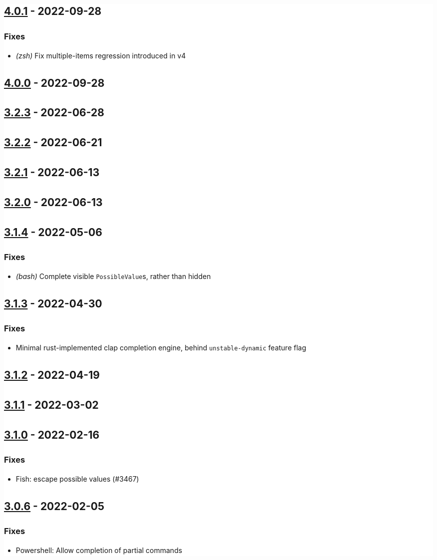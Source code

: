 ## [4.0.1] - 2022-09-28

### Fixes

- *(zsh)* Fix multiple-items regression introduced in v4

## [4.0.0] - 2022-09-28

## [3.2.3] - 2022-06-28

## [3.2.2] - 2022-06-21

## [3.2.1] - 2022-06-13

## [3.2.0] - 2022-06-13

## [3.1.4] - 2022-05-06

### Fixes

- *(bash)* Complete visible `PossibleValue`s, rather than hidden

## [3.1.3] - 2022-04-30

### Fixes

- Minimal rust-implemented clap completion engine, behind `unstable-dynamic` feature flag

## [3.1.2] - 2022-04-19

## [3.1.1] - 2022-03-02

## [3.1.0] - 2022-02-16

### Fixes

- Fish: escape possible values (#3467)

## [3.0.6] - 2022-02-05

### Fixes

- Powershell: Allow completion of partial commands


[Unreleased]: https://github.com/clap-rs/clap/compare/clap_complete-v4.5.57...HEAD
[4.5.57]: https://github.com/clap-rs/clap/compare/clap_complete-v4.5.56...clap_complete-v4.5.57
[4.5.56]: https://github.com/clap-rs/clap/compare/clap_complete-v4.5.55...clap_complete-v4.5.56
[4.5.55]: https://github.com/clap-rs/clap/compare/clap_complete-v4.5.54...clap_complete-v4.5.55
[4.5.54]: https://github.com/clap-rs/clap/compare/clap_complete-v4.5.53...clap_complete-v4.5.54
[4.5.53]: https://github.com/clap-rs/clap/compare/clap_complete-v4.5.52...clap_complete-v4.5.53
[4.5.52]: https://github.com/clap-rs/clap/compare/clap_complete-v4.5.51...clap_complete-v4.5.52
[4.5.51]: https://github.com/clap-rs/clap/compare/clap_complete-v4.5.50...clap_complete-v4.5.51
[4.5.50]: https://github.com/clap-rs/clap/compare/clap_complete-v4.5.49...clap_complete-v4.5.50
[4.5.49]: https://github.com/clap-rs/clap/compare/clap_complete-v4.5.48...clap_complete-v4.5.49
[4.5.48]: https://github.com/clap-rs/clap/compare/clap_complete-v4.5.47...clap_complete-v4.5.48
[4.5.47]: https://github.com/clap-rs/clap/compare/clap_complete-v4.5.46...clap_complete-v4.5.47
[4.5.46]: https://github.com/clap-rs/clap/compare/clap_complete-v4.5.45...clap_complete-v4.5.46
[4.5.45]: https://github.com/clap-rs/clap/compare/clap_complete-v4.5.44...clap_complete-v4.5.45
[4.5.44]: https://github.com/clap-rs/clap/compare/clap_complete-v4.5.43...clap_complete-v4.5.44
[4.5.43]: https://github.com/clap-rs/clap/compare/clap_complete-v4.5.42...clap_complete-v4.5.43
[4.5.42]: https://github.com/clap-rs/clap/compare/clap_complete-v4.5.41...clap_complete-v4.5.42
[4.5.41]: https://github.com/clap-rs/clap/compare/clap_complete-v4.5.40...clap_complete-v4.5.41
[4.5.40]: https://github.com/clap-rs/clap/compare/clap_complete-v4.5.39...clap_complete-v4.5.40
[4.5.39]: https://github.com/clap-rs/clap/compare/clap_complete-v4.5.38...clap_complete-v4.5.39
[4.5.38]: https://github.com/clap-rs/clap/compare/clap_complete-v4.5.37...clap_complete-v4.5.38
[4.5.37]: https://github.com/clap-rs/clap/compare/clap_complete-v4.5.36...clap_complete-v4.5.37
[4.5.36]: https://github.com/clap-rs/clap/compare/clap_complete-v4.5.35...clap_complete-v4.5.36
[4.5.35]: https://github.com/clap-rs/clap/compare/clap_complete-v4.5.34...clap_complete-v4.5.35
[4.5.34]: https://github.com/clap-rs/clap/compare/clap_complete-v4.5.33...clap_complete-v4.5.34
[4.5.33]: https://github.com/clap-rs/clap/compare/clap_complete-v4.5.32...clap_complete-v4.5.33
[4.5.32]: https://github.com/clap-rs/clap/compare/clap_complete-v4.5.31...clap_complete-v4.5.32
[4.5.31]: https://github.com/clap-rs/clap/compare/clap_complete-v4.5.30...clap_complete-v4.5.31
[4.5.30]: https://github.com/clap-rs/clap/compare/clap_complete-v4.5.29...clap_complete-v4.5.30
[4.5.29]: https://github.com/clap-rs/clap/compare/clap_complete-v4.5.28...clap_complete-v4.5.29
[4.5.28]: https://github.com/clap-rs/clap/compare/clap_complete-v4.5.27...clap_complete-v4.5.28
[4.5.27]: https://github.com/clap-rs/clap/compare/clap_complete-v4.5.26...clap_complete-v4.5.27
[4.5.26]: https://github.com/clap-rs/clap/compare/clap_complete-v4.5.25...clap_complete-v4.5.26
[4.5.25]: https://github.com/clap-rs/clap/compare/clap_complete-v4.5.24...clap_complete-v4.5.25
[4.5.24]: https://github.com/clap-rs/clap/compare/clap_complete-v4.5.23...clap_complete-v4.5.24
[4.5.23]: https://github.com/clap-rs/clap/compare/clap_complete-v4.5.22...clap_complete-v4.5.23
[4.5.22]: https://github.com/clap-rs/clap/compare/clap_complete-v4.5.21...clap_complete-v4.5.22
[4.5.21]: https://github.com/clap-rs/clap/compare/clap_complete-v4.5.20...clap_complete-v4.5.21
[4.5.20]: https://github.com/clap-rs/clap/compare/clap_complete-v4.5.19...clap_complete-v4.5.20
[4.5.19]: https://github.com/clap-rs/clap/compare/clap_complete-v4.5.18...clap_complete-v4.5.19
[4.5.18]: https://github.com/clap-rs/clap/compare/clap_complete-v4.5.17...clap_complete-v4.5.18
[4.5.17]: https://github.com/clap-rs/clap/compare/clap_complete-v4.5.16...clap_complete-v4.5.17
[4.5.16]: https://github.com/clap-rs/clap/compare/clap_complete-v4.5.15...clap_complete-v4.5.16
[4.5.15]: https://github.com/clap-rs/clap/compare/clap_complete-v4.5.14...clap_complete-v4.5.15
[4.5.14]: https://github.com/clap-rs/clap/compare/clap_complete-v4.5.13...clap_complete-v4.5.14
[4.5.13]: https://github.com/clap-rs/clap/compare/clap_complete-v4.5.12...clap_complete-v4.5.13
[4.5.12]: https://github.com/clap-rs/clap/compare/clap_complete-v4.5.11...clap_complete-v4.5.12
[4.5.11]: https://github.com/clap-rs/clap/compare/clap_complete-v4.5.10...clap_complete-v4.5.11
[4.5.10]: https://github.com/clap-rs/clap/compare/clap_complete-v4.5.9...clap_complete-v4.5.10
[4.5.9]: https://github.com/clap-rs/clap/compare/clap_complete-v4.5.8...clap_complete-v4.5.9
[4.5.8]: https://github.com/clap-rs/clap/compare/clap_complete-v4.5.7...clap_complete-v4.5.8
[4.5.7]: https://github.com/clap-rs/clap/compare/clap_complete-v4.5.6...clap_complete-v4.5.7
[4.5.6]: https://github.com/clap-rs/clap/compare/clap_complete-v4.5.5...clap_complete-v4.5.6
[4.5.5]: https://github.com/clap-rs/clap/compare/clap_complete-v4.5.4...clap_complete-v4.5.5
[4.5.4]: https://github.com/clap-rs/clap/compare/clap_complete-v4.5.3...clap_complete-v4.5.4
[4.5.3]: https://github.com/clap-rs/clap/compare/clap_complete-v4.5.2...clap_complete-v4.5.3
[4.5.2]: https://github.com/clap-rs/clap/compare/clap_complete-v4.5.1...clap_complete-v4.5.2
[4.5.1]: https://github.com/clap-rs/clap/compare/clap_complete-v4.5.0...clap_complete-v4.5.1
[4.5.0]: https://github.com/clap-rs/clap/compare/clap_complete-v4.4.10...clap_complete-v4.5.0
[4.4.10]: https://github.com/clap-rs/clap/compare/clap_complete-v4.4.9...clap_complete-v4.4.10
[4.4.9]: https://github.com/clap-rs/clap/compare/clap_complete-v4.4.8...clap_complete-v4.4.9
[4.4.8]: https://github.com/clap-rs/clap/compare/clap_complete-v4.4.7...clap_complete-v4.4.8
[4.4.7]: https://github.com/clap-rs/clap/compare/clap_complete-v4.4.6...clap_complete-v4.4.7
[4.4.6]: https://github.com/clap-rs/clap/compare/clap_complete-v4.4.5...clap_complete-v4.4.6
[4.4.5]: https://github.com/clap-rs/clap/compare/clap_complete-v4.4.4...clap_complete-v4.4.5
[4.4.4]: https://github.com/clap-rs/clap/compare/clap_complete-v4.4.3...clap_complete-v4.4.4
[4.4.3]: https://github.com/clap-rs/clap/compare/clap_complete-v4.4.2...clap_complete-v4.4.3
[4.4.2]: https://github.com/clap-rs/clap/compare/clap_complete-v4.4.1...clap_complete-v4.4.2
[4.4.1]: https://github.com/clap-rs/clap/compare/clap_complete-v4.4.0...clap_complete-v4.4.1
[4.4.0]: https://github.com/clap-rs/clap/compare/clap_complete-v4.3.2...clap_complete-v4.4.0
[4.3.2]: https://github.com/clap-rs/clap/compare/clap_complete-v4.3.1...clap_complete-v4.3.2
[4.3.1]: https://github.com/clap-rs/clap/compare/clap_complete-v4.3.0...clap_complete-v4.3.1
[4.3.0]: https://github.com/clap-rs/clap/compare/clap_complete-v4.2.3...clap_complete-v4.3.0
[4.2.3]: https://github.com/clap-rs/clap/compare/clap_complete-v4.2.2...clap_complete-v4.2.3
[4.2.2]: https://github.com/clap-rs/clap/compare/clap_complete-v4.2.1...clap_complete-v4.2.2
[4.2.1]: https://github.com/clap-rs/clap/compare/clap_complete-v4.2.0...clap_complete-v4.2.1
[4.2.0]: https://github.com/clap-rs/clap/compare/clap_complete-v4.1.6...clap_complete-v4.2.0
[4.1.6]: https://github.com/clap-rs/clap/compare/clap_complete-v4.1.5...clap_complete-v4.1.6
[4.1.5]: https://github.com/clap-rs/clap/compare/clap_complete-v4.1.4...clap_complete-v4.1.5
[4.1.4]: https://github.com/clap-rs/clap/compare/clap_complete-v4.1.3...clap_complete-v4.1.4
[4.1.3]: https://github.com/clap-rs/clap/compare/clap_complete-v4.1.2...clap_complete-v4.1.3
[4.1.2]: https://github.com/clap-rs/clap/compare/clap_complete-v4.1.1...clap_complete-v4.1.2
[4.1.1]: https://github.com/clap-rs/clap/compare/clap_complete-v4.1.0...clap_complete-v4.1.1
[4.1.0]: https://github.com/clap-rs/clap/compare/clap_complete-v4.0.7...clap_complete-v4.1.0
[4.0.7]: https://github.com/clap-rs/clap/compare/clap_complete-v4.0.6...clap_complete-v4.0.7
[4.0.6]: https://github.com/clap-rs/clap/compare/clap_complete-v4.0.5...clap_complete-v4.0.6
[4.0.5]: https://github.com/clap-rs/clap/compare/clap_complete-v4.0.4...clap_complete-v4.0.5
[4.0.4]: https://github.com/clap-rs/clap/compare/clap_complete-v4.0.3...clap_complete-v4.0.4
[4.0.3]: https://github.com/clap-rs/clap/compare/clap_complete-v4.0.2...clap_complete-v4.0.3
[4.0.2]: https://github.com/clap-rs/clap/compare/clap_complete-v4.0.1...clap_complete-v4.0.2
[4.0.1]: https://github.com/clap-rs/clap/compare/clap_complete-v4.0.0...clap_complete-v4.0.1
[4.0.0]: https://github.com/clap-rs/clap/compare/clap_complete-v3.2.3...clap_complete-v4.0.0
[3.2.3]: https://github.com/clap-rs/clap/compare/clap_complete-v3.2.2...clap_complete-v3.2.3
[3.2.2]: https://github.com/clap-rs/clap/compare/clap_complete-v3.2.1...clap_complete-v3.2.2
[3.2.1]: https://github.com/clap-rs/clap/compare/clap_complete-v3.2.0...clap_complete-v3.2.1
[3.2.0]: https://github.com/clap-rs/clap/compare/clap_complete-v3.1.4...clap_complete-v3.2.0
[3.1.4]: https://github.com/clap-rs/clap/compare/clap_complete-v3.1.3...clap_complete-v3.1.4
[3.1.3]: https://github.com/clap-rs/clap/compare/clap_complete-v3.1.2...clap_complete-v3.1.3
[3.1.2]: https://github.com/clap-rs/clap/compare/clap_complete-v3.1.1...clap_complete-v3.1.2
[3.1.1]: https://github.com/clap-rs/clap/compare/clap_complete-v3.1.0...clap_complete-v3.1.1
[3.1.0]: https://github.com/clap-rs/clap/compare/clap_complete-v3.0.6...clap_complete-v3.1.0
[3.0.6]: https://github.com/clap-rs/clap/compare/clap_complete-v3.0.5...clap_complete-v3.0.6
[3.0.5]: https://github.com/clap-rs/clap/compare/clap_complete-v3.0.4...clap_complete-v3.0.5
[3.0.4]: https://github.com/clap-rs/clap/compare/clap_complete-v3.0.3...clap_complete-v3.0.4
[3.0.3]: https://github.com/clap-rs/clap/compare/v3.0.2...clap_complete-v3.0.3
[3.0.2]: https://github.com/clap-rs/clap/compare/v3.0.1...v3.0.2
[3.0.1]: https://github.com/clap-rs/clap/compare/v3.0.0...v3.0.1